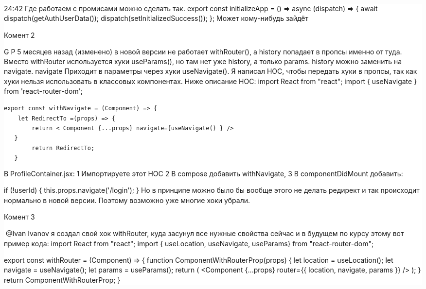 24:42 Где работаем с промисами можно сделать так.
export const initializeApp = () => async (dispatch) => {
await dispatch(getAuthUserData());
dispatch(setInitializedSuccess());
};
Может кому-нибудь зайдёт

Комент 2

G P
5 месяцев назад (изменено)
в новой версии не работает withRouter(), а history попадает в пропсы именно от туда.
Вместо withRouter используется хуки useParams(), но там нет уже history, а только params.
history можно заменить на navigate. navigate Приходит в параметры через хуки useNavigate().
Я написал HOC, чтобы передать хуки в пропсы, так как хуки нельзя использовать в классовых компонентах.
Ниже описание HOC:
import React from "react";
import { useNavigate } from 'react-router-dom';

    export const withNavigate = (Component) => {
        let RedirectTo =(props) => {
            return < Component {...props} navigate={useNavigate() } />
       }
            return RedirectTo;
       }

В ProfileContainer.jsx:
1 Импортируете этот HOC
2 В compose добавить withNavigate,
3 В componentDidMount добавить:

if (!userId) {
this.props.navigate('/login');
}
Но в принципе можно было бы вообще этого не делать редирект и так происходит нормально в новой версии. Поэтому возможно уже многие хоки убрали.

Комент 3

​ @Ivan Ivanov я создал свой хок withRouter, куда засунул все нужные свойства сейчас и в будущем по курсу этому
вот пример кода:
import React from "react";
import { useLocation, useNavigate, useParams} from "react-router-dom";

export const withRouter = (Component) => {
function ComponentWithRouterProp(props) {
let location = useLocation();
let navigate = useNavigate();
let params = useParams();
return (
<Component
{...props}
router={{ location, navigate, params }}
/>
);
}
return ComponentWithRouterProp;
}
